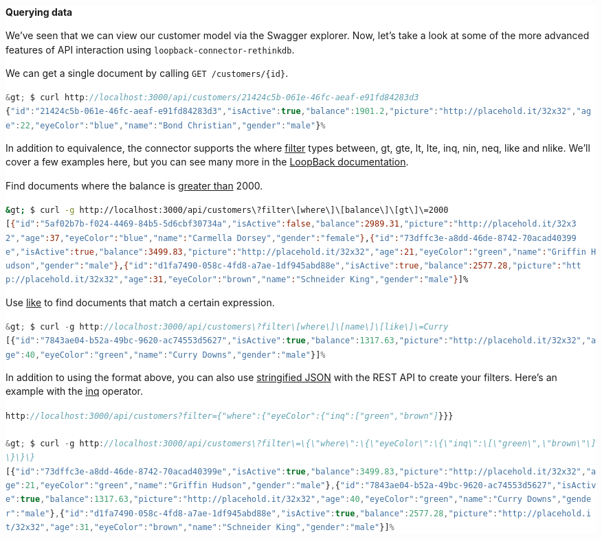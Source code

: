 **Querying data**

We’ve seen that we can view our customer model via the Swagger explorer. Now, let’s take a look at some of the more advanced features of API interaction using `loopback-connector-rethinkdb`.

We can get a single document by calling `GET /customers/{id}`.

```js
&gt; $ curl http://localhost:3000/api/customers/21424c5b-061e-46fc-aeaf-e91fd84283d3
{"id":"21424c5b-061e-46fc-aeaf-e91fd84283d3","isActive":true,"balance":1901.2,"picture":"http://placehold.it/32x32","age":22,"eyeColor":"blue","name":"Bond Christian","gender":"male"}%
```

In addition to equivalence, the connector supports the where [filter](http://docs.strongloop.com/display/public/LB/Where+filter) types between, gt, gte, lt, lte, inq, nin, neq, like and nlike. We’ll cover a few examples here, but you can see many more in the [LoopBack documentation](http://docs.strongloop.com/display/public/LB/Where+filter#Wherefilter-Examples.1).

Find documents where the balance is [greater than](http://docs.strongloop.com/display/public/LB/Where+filter#Wherefilter-gtandlt) 2000.

```sh
&gt; $ curl -g http://localhost:3000/api/customers\?filter\[where\]\[balance\]\[gt\]\=2000                   
[{"id":"5af02b7b-f024-4469-84b5-5d6cbf30734a","isActive":false,"balance":2989.31,"picture":"http://placehold.it/32x32","age":37,"eyeColor":"blue","name":"Carmella Dorsey","gender":"female"},{"id":"73dffc3e-a8dd-46de-8742-70acad40399e","isActive":true,"balance":3499.83,"picture":"http://placehold.it/32x32","age":21,"eyeColor":"green","name":"Griffin Hudson","gender":"male"},{"id":"d1fa7490-058c-4fd8-a7ae-1df945abd88e","isActive":true,"balance":2577.28,"picture":"http://placehold.it/32x32","age":31,"eyeColor":"brown","name":"Schneider King","gender":"male"}]%
```

Use [like](http://docs.strongloop.com/display/public/LB/Where+filter#Wherefilter-likeandnlike) to find documents that match a certain expression.

```js
&gt; $ curl -g http://localhost:3000/api/customers\?filter\[where\]\[name\]\[like\]\=Curry
[{"id":"7843ae04-b52a-49bc-9620-ac74553d5627","isActive":true,"balance":1317.63,"picture":"http://placehold.it/32x32","age":40,"eyeColor":"green","name":"Curry Downs","gender":"male"}]%
```

In addition to using the format above, you can also use [stringified JSON](http://docs.strongloop.com/display/public/LB/Querying+data#Queryingdata-Using%22stringified%22JSONinRESTqueries) with the REST API to create your filters. Here’s an example with the [inq](http://docs.strongloop.com/display/public/LB/Where+filter#Wherefilter-inq) operator.

```js
http://localhost:3000/api/customers?filter={"where":{"eyeColor":{"inq":["green","brown"]}}}

&gt; $ curl -g http://localhost:3000/api/customers\?filter\=\{\"where\":\{\"eyeColor\":\{\"inq\":\[\"green\",\"brown\"\]\}\}\}
[{"id":"73dffc3e-a8dd-46de-8742-70acad40399e","isActive":true,"balance":3499.83,"picture":"http://placehold.it/32x32","age":21,"eyeColor":"green","name":"Griffin Hudson","gender":"male"},{"id":"7843ae04-b52a-49bc-9620-ac74553d5627","isActive":true,"balance":1317.63,"picture":"http://placehold.it/32x32","age":40,"eyeColor":"green","name":"Curry Downs","gender":"male"},{"id":"d1fa7490-058c-4fd8-a7ae-1df945abd88e","isActive":true,"balance":2577.28,"picture":"http://placehold.it/32x32","age":31,"eyeColor":"brown","name":"Schneider King","gender":"male"}]%
```
